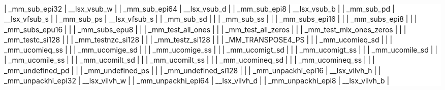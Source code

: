 | _mm_sub_epi32           | __lsx_vsub_w                          |
| _mm_sub_epi64           | __lsx_vsub_d                          |
| _mm_sub_epi8            | __lsx_vsub_b                          |
| _mm_sub_pd              | __lsx_vfsub_s                         |
| _mm_sub_ps              | __lsx_vfsub_s                         |
| _mm_sub_sd              |                                       |
| _mm_sub_ss              |                                       |
| _mm_subs_epi16          |                                       |
| _mm_subs_epi8           |                                       |
| _mm_subs_epu16          |                                       |
| _mm_subs_epu8           |                                       |
| _mm_test_all_ones       |                                       |
| _mm_test_all_zeros      |                                       |
| _mm_test_mix_ones_zeros |                                       |
| _mm_testc_si128         |                                       |
| _mm_testnzc_si128       |                                       |
| _mm_testz_si128         |                                       |
| _MM_TRANSPOSE4_PS       |                                       |
| _mm_ucomieq_sd          |                                       |
| _mm_ucomieq_ss          |                                       |
| _mm_ucomige_sd          |                                       |
| _mm_ucomige_ss          |                                       |
| _mm_ucomigt_sd          |                                       |
| _mm_ucomigt_ss          |                                       |
| _mm_ucomile_sd          |                                       |
| _mm_ucomile_ss          |                                       |
| _mm_ucomilt_sd          |                                       |
| _mm_ucomilt_ss          |                                       |
| _mm_ucomineq_sd         |                                       |
| _mm_ucomineq_ss         |                                       |
| _mm_undefined_pd        |                                       |
| _mm_undefined_ps        |                                       |
| _mm_undefined_si128     |                                       |
| _mm_unpackhi_epi16      | __lsx_vilvh_h                         |
| _mm_unpackhi_epi32      | __lsx_vilvh_w                         |
| _mm_unpackhi_epi64      | __lsx_vilvh_d                         |
| _mm_unpackhi_epi8       | __lsx_vilvh_b                         |